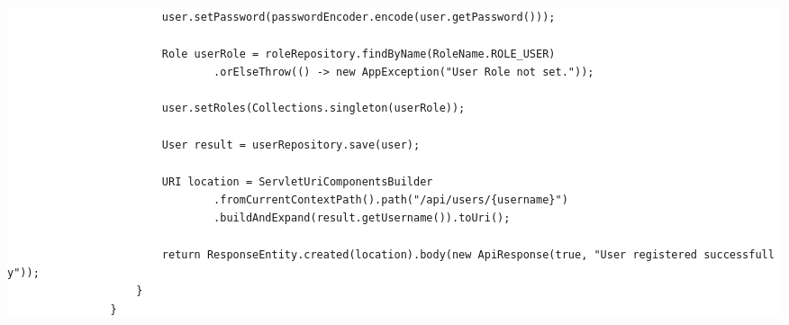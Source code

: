 							user.setPassword(passwordEncoder.encode(user.getPassword()));

							Role userRole = roleRepository.findByName(RoleName.ROLE_USER)
									.orElseThrow(() -> new AppException("User Role not set."));

							user.setRoles(Collections.singleton(userRole));

							User result = userRepository.save(user);

							URI location = ServletUriComponentsBuilder
									.fromCurrentContextPath().path("/api/users/{username}")
									.buildAndExpand(result.getUsername()).toUri();

							return ResponseEntity.created(location).body(new ApiResponse(true, "User registered successfully"));
						}
					}















